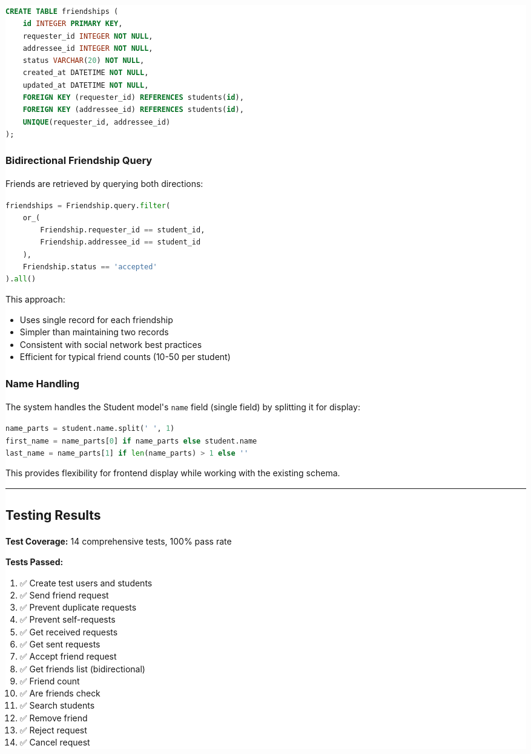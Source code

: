 ```sql
CREATE TABLE friendships (
    id INTEGER PRIMARY KEY,
    requester_id INTEGER NOT NULL,
    addressee_id INTEGER NOT NULL,
    status VARCHAR(20) NOT NULL,
    created_at DATETIME NOT NULL,
    updated_at DATETIME NOT NULL,
    FOREIGN KEY (requester_id) REFERENCES students(id),
    FOREIGN KEY (addressee_id) REFERENCES students(id),
    UNIQUE(requester_id, addressee_id)
);
```

### Bidirectional Friendship Query

Friends are retrieved by querying both directions:
```python
friendships = Friendship.query.filter(
    or_(
        Friendship.requester_id == student_id,
        Friendship.addressee_id == student_id
    ),
    Friendship.status == 'accepted'
).all()
```

This approach:
- Uses single record for each friendship
- Simpler than maintaining two records
- Consistent with social network best practices
- Efficient for typical friend counts (10-50 per student)

### Name Handling

The system handles the Student model's `name` field (single field) by splitting it for display:
```python
name_parts = student.name.split(' ', 1)
first_name = name_parts[0] if name_parts else student.name
last_name = name_parts[1] if len(name_parts) > 1 else ''
```

This provides flexibility for frontend display while working with the existing schema.

---

## Testing Results

**Test Coverage:** 14 comprehensive tests, 100% pass rate

**Tests Passed:**
1. ✅ Create test users and students
2. ✅ Send friend request
3. ✅ Prevent duplicate requests
4. ✅ Prevent self-requests
5. ✅ Get received requests
6. ✅ Get sent requests
7. ✅ Accept friend request
8. ✅ Get friends list (bidirectional)
9. ✅ Friend count
10. ✅ Are friends check
11. ✅ Search students
12. ✅ Remove friend
13. ✅ Reject request
14. ✅ Cancel request
